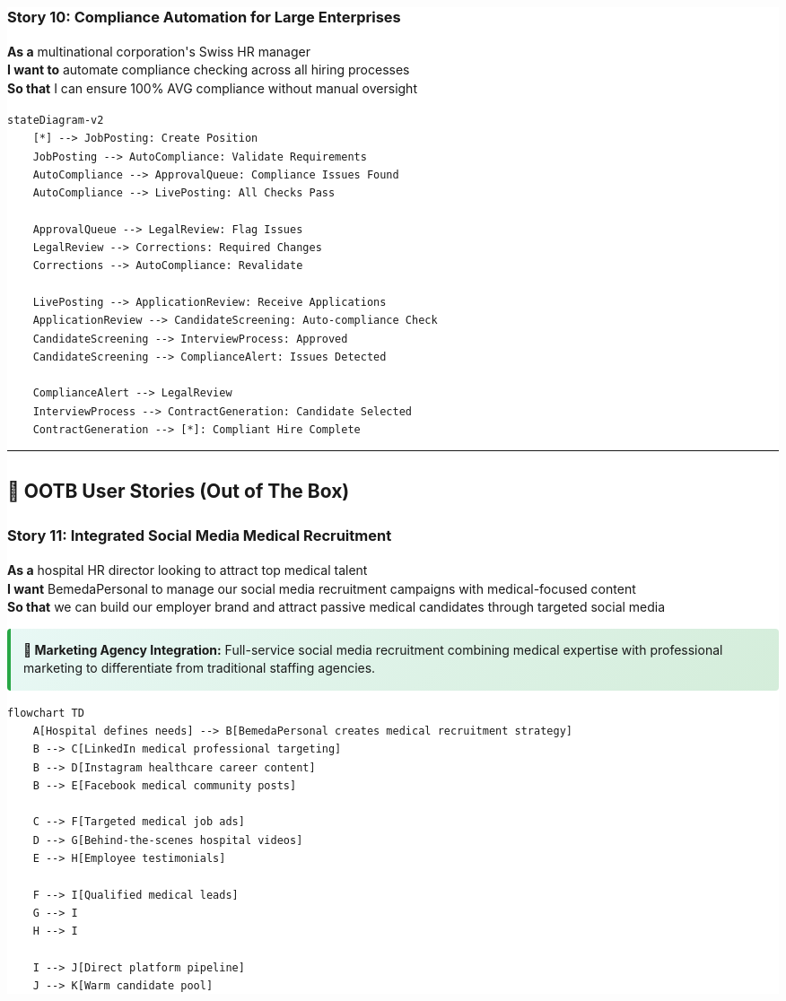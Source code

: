 ### Story 10: Compliance Automation for Large Enterprises
**As a** multinational corporation's Swiss HR manager  
**I want to** automate compliance checking across all hiring processes  
**So that** I can ensure 100% AVG compliance without manual oversight

```mermaid
stateDiagram-v2
    [*] --> JobPosting: Create Position
    JobPosting --> AutoCompliance: Validate Requirements
    AutoCompliance --> ApprovalQueue: Compliance Issues Found
    AutoCompliance --> LivePosting: All Checks Pass
    
    ApprovalQueue --> LegalReview: Flag Issues
    LegalReview --> Corrections: Required Changes
    Corrections --> AutoCompliance: Revalidate
    
    LivePosting --> ApplicationReview: Receive Applications
    ApplicationReview --> CandidateScreening: Auto-compliance Check
    CandidateScreening --> InterviewProcess: Approved
    CandidateScreening --> ComplianceAlert: Issues Detected
    
    ComplianceAlert --> LegalReview
    InterviewProcess --> ContractGeneration: Candidate Selected
    ContractGeneration --> [*]: Compliant Hire Complete
```

---

## 🚀 OOTB User Stories (Out of The Box)

### Story 11: Integrated Social Media Medical Recruitment
**As a** hospital HR director looking to attract top medical talent  
**I want** BemedaPersonal to manage our social media recruitment campaigns with medical-focused content  
**So that** we can build our employer brand and attract passive medical candidates through targeted social media

<div style="background: linear-gradient(135deg, #e8f8f5 0%, #d4edda 100%); border-left: 4px solid #28a745; padding: 1rem; margin: 1rem 0; border-radius: 4px;">
<strong>🚀 Marketing Agency Integration:</strong> Full-service social media recruitment combining medical expertise with professional marketing to differentiate from traditional staffing agencies.
</div>

```mermaid
flowchart TD
    A[Hospital defines needs] --> B[BemedaPersonal creates medical recruitment strategy]
    B --> C[LinkedIn medical professional targeting]
    B --> D[Instagram healthcare career content]
    B --> E[Facebook medical community posts]
    
    C --> F[Targeted medical job ads]
    D --> G[Behind-the-scenes hospital videos]
    E --> H[Employee testimonials]
    
    F --> I[Qualified medical leads]
    G --> I
    H --> I
    
    I --> J[Direct platform pipeline]
    J --> K[Warm candidate pool]
```
